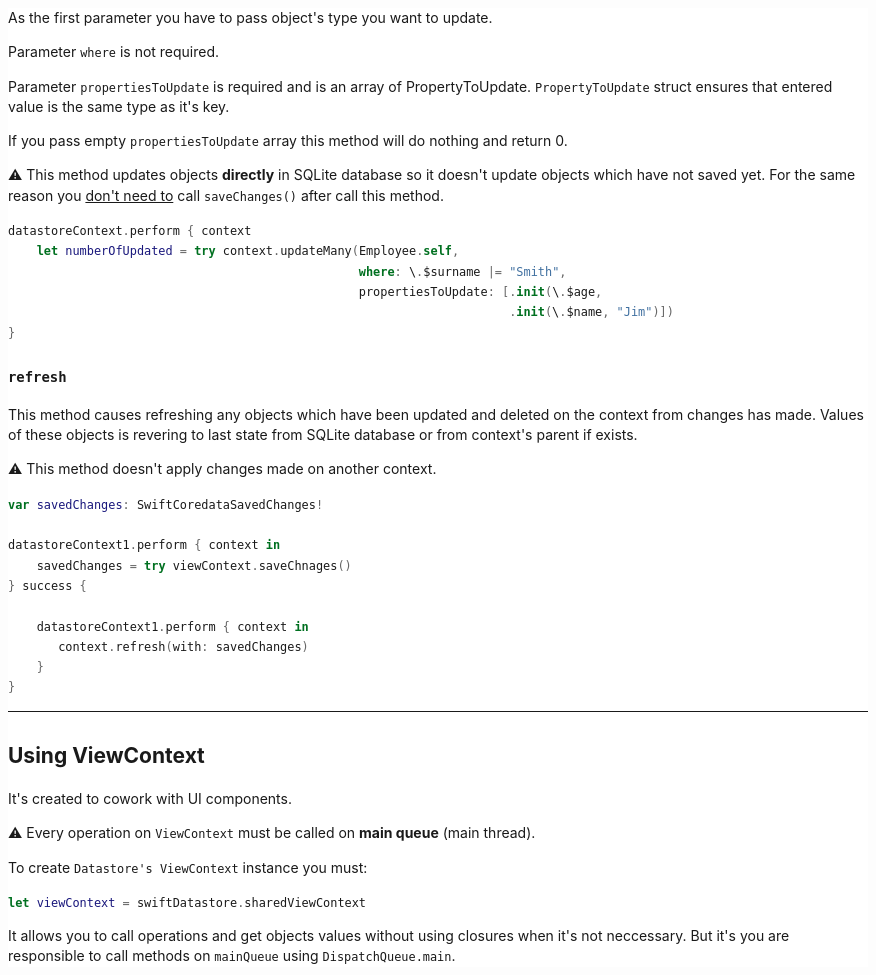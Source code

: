 As the first parameter you have to pass object's type you want to update.

Parameter `where` is not required.

Parameter `propertiesToUpdate` is required and is an array of PropertyToUpdate. `PropertyToUpdate` struct ensures that entered value is the same type as it's key.

If you pass empty `propertiesToUpdate` array this method will do nothing and return 0.

⚠️ This method updates objects **directly** in SQLite database so it doesn't update objects which have not saved yet. For the same reason you <ins>don't need to</ins> call `saveChanges()` after call this method.

``` Swift
datastoreContext.perform { context
    let numberOfUpdated = try context.updateMany(Employee.self,
                                                 where: \.$surname |= "Smith",
                                                 propertiesToUpdate: [.init(\.$age,
                                                                      .init(\.$name, "Jim")])
}
```

### `refresh`
This method causes refreshing any objects which have been updated and deleted on the context from changes has made. Values of these objects is revering to last state from SQLite database or from context's parent if exists. 

⚠️ This method doesn't apply changes made on another context. 

``` Swift
var savedChanges: SwiftCoredataSavedChanges!

datastoreContext1.perform { context in
    savedChanges = try viewContext.saveChnages()
} success {

    datastoreContext1.perform { context in
       context.refresh(with: savedChanges)
    }
}
```

***

## Using ViewContext
It's created to cowork with UI components. 

⚠️ Every operation on `ViewContext` must be called on **main queue** (main thread).

To create `Datastore's ViewContext` instance you must:
``` Swift
let viewContext = swiftDatastore.sharedViewContext
```

It allows you to call operations and get objects values without using closures when it's not neccessary. But it's you are responsible to call methods on `mainQueue` using `DispatchQueue.main`.
